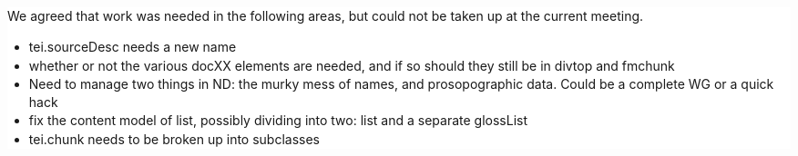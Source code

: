  We agreed that work was needed in the following areas, but could not be taken up at
 the
 current meeting.


* tei.sourceDesc needs a new
 name
* whether or not the various 
 docXX elements are needed, and if so should they
 still be in 
 divtop and 
 fmchunk
* Need to manage two things in ND: the murky mess of names, and prosopographic data.
 Could be a complete WG or a quick hack
* fix the content model of 
 list, possibly dividing into two: 
 list
 and a separate 
 glossList
* tei.chunk needs to be broken up into subclasses





